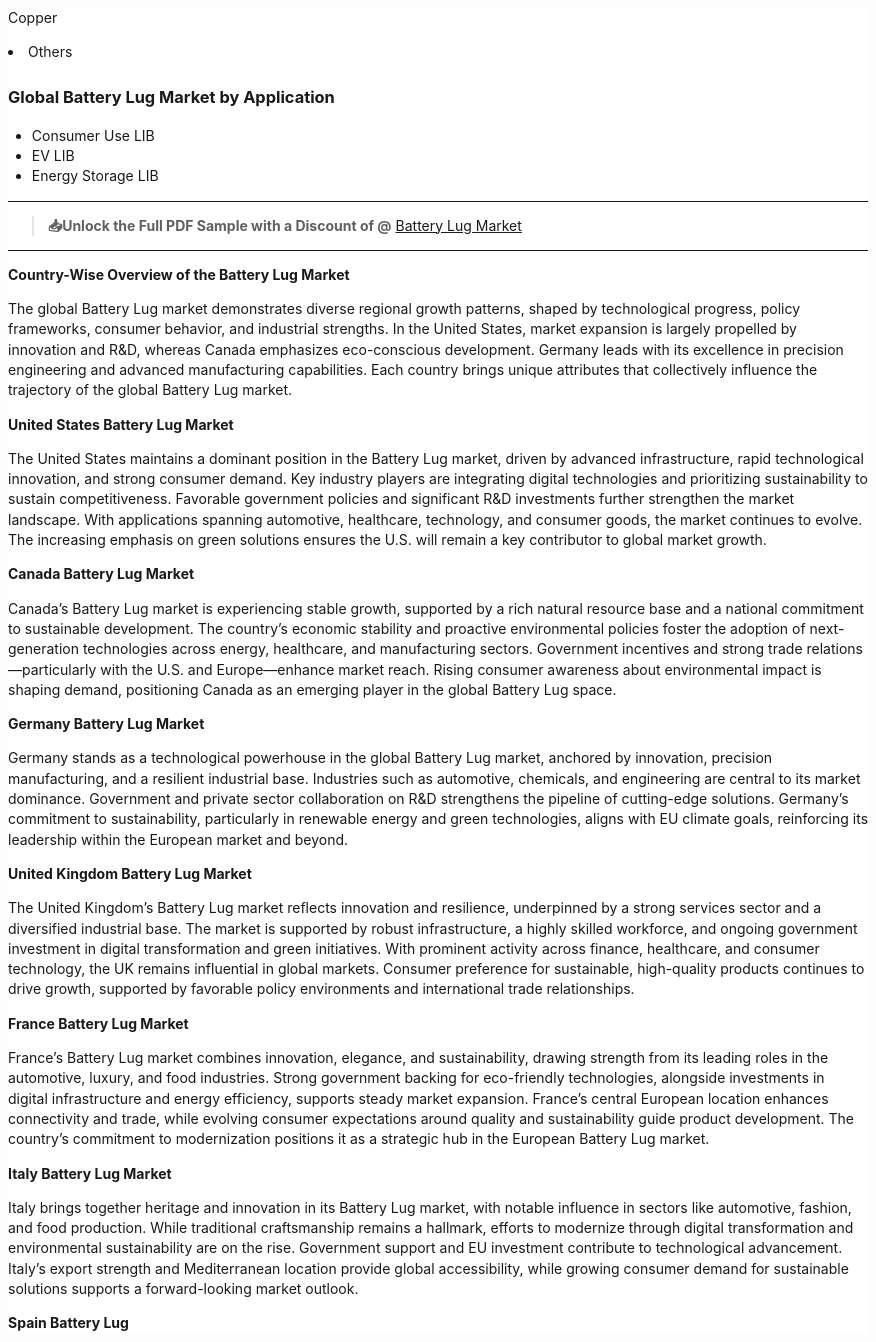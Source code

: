 Copper</li><li>Others</li></ul><h3>Global Battery Lug Market by Application</h3><ul><li>Consumer Use LIB</li><li>EV LIB</li><li>Energy Storage LIB</li></ul></p><hr /><blockquote><p><strong>📥Unlock the Full PDF Sample with a Discount of @</strong> <a href="https://www.marketresearchintellect.com/ask-for-discount/?rid=1034083&amp;utm_source=Github-April&amp;utm_medium=027">Battery Lug Market</a></p></blockquote><hr /><p class="" data-start="217" data-end="261"><strong data-start="217" data-end="261">Country-Wise Overview of the Battery Lug Market</strong></p><p class="" data-start="263" data-end="774">The global Battery Lug market demonstrates diverse regional growth patterns, shaped by technological progress, policy frameworks, consumer behavior, and industrial strengths. In the United States, market expansion is largely propelled by innovation and R&amp;D, whereas Canada emphasizes eco-conscious development. Germany leads with its excellence in precision engineering and advanced manufacturing capabilities. Each country brings unique attributes that collectively influence the trajectory of the global Battery Lug market.</p><p class="" data-start="776" data-end="1421"><strong data-start="776" data-end="805">United States Battery Lug Market</strong></p><p class="" data-start="776" data-end="1421">The United States maintains a dominant position in the Battery Lug market, driven by advanced infrastructure, rapid technological innovation, and strong consumer demand. Key industry players are integrating digital technologies and prioritizing sustainability to sustain competitiveness. Favorable government policies and significant R&amp;D investments further strengthen the market landscape. With applications spanning automotive, healthcare, technology, and consumer goods, the market continues to evolve. The increasing emphasis on green solutions ensures the U.S. will remain a key contributor to global market growth.</p><p class="" data-start="1423" data-end="2019"><strong data-start="1423" data-end="1445">Canada Battery Lug Market</strong></p><p class="" data-start="1423" data-end="2019">Canada&rsquo;s Battery Lug market is experiencing stable growth, supported by a rich natural resource base and a national commitment to sustainable development. The country&rsquo;s economic stability and proactive environmental policies foster the adoption of next-generation technologies across energy, healthcare, and manufacturing sectors. Government incentives and strong trade relations&mdash;particularly with the U.S. and Europe&mdash;enhance market reach. Rising consumer awareness about environmental impact is shaping demand, positioning Canada as an emerging player in the global Battery Lug space.</p><p class="" data-start="2021" data-end="2591"><strong data-start="2021" data-end="2044">Germany Battery Lug Market</strong></p><p class="" data-start="2021" data-end="2591">Germany stands as a technological powerhouse in the global Battery Lug market, anchored by innovation, precision manufacturing, and a resilient industrial base. Industries such as automotive, chemicals, and engineering are central to its market dominance. Government and private sector collaboration on R&amp;D strengthens the pipeline of cutting-edge solutions. Germany&rsquo;s commitment to sustainability, particularly in renewable energy and green technologies, aligns with EU climate goals, reinforcing its leadership within the European market and beyond.</p><p class="" data-start="2593" data-end="3221"><strong data-start="2593" data-end="2623">United Kingdom Battery Lug Market</strong></p><p class="" data-start="2593" data-end="3221">The United Kingdom&rsquo;s Battery Lug market reflects innovation and resilience, underpinned by a strong services sector and a diversified industrial base. The market is supported by robust infrastructure, a highly skilled workforce, and ongoing government investment in digital transformation and green initiatives. With prominent activity across finance, healthcare, and consumer technology, the UK remains influential in global markets. Consumer preference for sustainable, high-quality products continues to drive growth, supported by favorable policy environments and international trade relationships.</p><p class="" data-start="3223" data-end="3838"><strong data-start="3223" data-end="3245">France Battery Lug Market</strong></p><p class="" data-start="3223" data-end="3838">France&rsquo;s Battery Lug market combines innovation, elegance, and sustainability, drawing strength from its leading roles in the automotive, luxury, and food industries. Strong government backing for eco-friendly technologies, alongside investments in digital infrastructure and energy efficiency, supports steady market expansion. France&rsquo;s central European location enhances connectivity and trade, while evolving consumer expectations around quality and sustainability guide product development. The country&rsquo;s commitment to modernization positions it as a strategic hub in the European Battery Lug market.</p><p class="" data-start="3840" data-end="4422"><strong data-start="3840" data-end="3861">Italy Battery Lug Market</strong></p><p class="" data-start="3840" data-end="4422">Italy brings together heritage and innovation in its Battery Lug market, with notable influence in sectors like automotive, fashion, and food production. While traditional craftsmanship remains a hallmark, efforts to modernize through digital transformation and environmental sustainability are on the rise. Government support and EU investment contribute to technological advancement. Italy&rsquo;s export strength and Mediterranean location provide global accessibility, while growing consumer demand for sustainable solutions supports a forward-looking market outlook.</p><p class="" data-start="4424" data-end="4975"><strong data-start="4424" data-end="4445">Spain Battery Lug